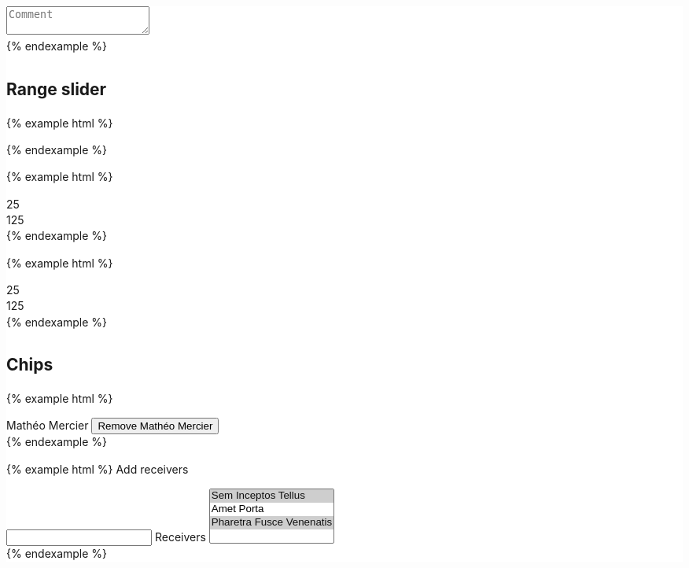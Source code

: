   <div class="form-control-container">
    <textarea class="form-control" placeholder="Comment"></textarea>
    <span class="form-control-state"></span>
  </div>
</div>
{% endexample %}

## Range slider

{% example html %}
<div class="range-slider" data-component="range-slider" data-target="#range_01">
  <i class="icons-interrogation icons-size-1x25 pr-2" aria-hidden="true"></i>
  <div id="range_01" data-min="25" data-max="125" data-hide-from-to="true">
  </div>
  <i class="icons-interrogation icons-size-1x25 pl-2" aria-hidden="true"></i>
</div>
{% endexample %}

{% example html %}
<div class="range-slider" data-component="range-slider" data-target="#range_02">
  <span class="d-inline-block pr-2">25</span>
  <div id="range_02" data-min="25" data-max="125" data-type="double" data-from="50" data-to="100">
  </div>
  <span class="d-inline-block pl-2">125</span>
</div>
{% endexample %}

{% example html %}
<div class="range-slider is-disabled" data-component="range-slider" data-target="#range_03">
  <span class="d-inline-block pr-2">25</span>
  <div id="range_03" data-min="25" data-max="125" data-type="double" data-from="50" data-to="100">
  </div>
  <span class="d-inline-block pl-2">125</span>
</div>
{% endexample %}

## Chips

{% example html %}
<div role="list">
  <div class="chips-group" role="listitem">
    <span class="chips chips-label">Mathéo Mercier</span>
    <button type="button" class="chips chips-btn chips-only-icon">
      <span class="sr-only">Remove Mathéo Mercier</span>
      <i class="icons-close" aria-hidden="true"></i>
    </button>
  </div>
</div>
{% endexample %}

{% example html %}
<label class="font-weight-medium mb-2" for="addreceivers1">Add receivers</label>
<div class="form-control-container form-chips-container" data-component="chips">
  <input data-role="typewriter" type="text" class="chips-input stretchy" id="addreceivers1" />
  <label class="font-weight-medium mb-2 sr-only" for="receivers1">Receivers</label>
  <select class="sr-only" data-role="input" tabindex="-1" aria-hidden="true" id="receivers1" multiple>
    <option selected>Sem Inceptos Tellus</option>
    <option>Amet Porta</option>
    <option selected>Pharetra Fusce Venenatis</option>
  </select>
</div>
{% endexample %}
